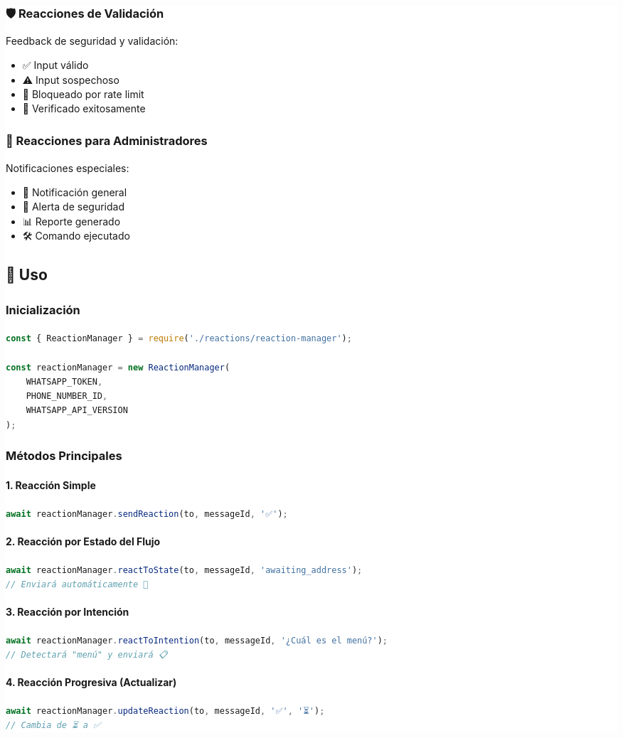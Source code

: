 ### 🛡️ Reacciones de Validación
Feedback de seguridad y validación:
- ✅ Input válido
- ⚠️ Input sospechoso
- 🚫 Bloqueado por rate limit
- 🔐 Verificado exitosamente

### 🔔 Reacciones para Administradores
Notificaciones especiales:
- 🔔 Notificación general
- 🚨 Alerta de seguridad
- 📊 Reporte generado
- 🛠️ Comando ejecutado

## 🚀 Uso

### Inicialización

```javascript
const { ReactionManager } = require('./reactions/reaction-manager');

const reactionManager = new ReactionManager(
    WHATSAPP_TOKEN,
    PHONE_NUMBER_ID,
    WHATSAPP_API_VERSION
);
```

### Métodos Principales

#### 1. Reacción Simple
```javascript
await reactionManager.sendReaction(to, messageId, '✅');
```

#### 2. Reacción por Estado del Flujo
```javascript
await reactionManager.reactToState(to, messageId, 'awaiting_address');
// Enviará automáticamente 🛒
```

#### 3. Reacción por Intención
```javascript
await reactionManager.reactToIntention(to, messageId, '¿Cuál es el menú?');
// Detectará "menú" y enviará 📋
```

#### 4. Reacción Progresiva (Actualizar)
```javascript
await reactionManager.updateReaction(to, messageId, '✅', '⏳');
// Cambia de ⏳ a ✅
```
